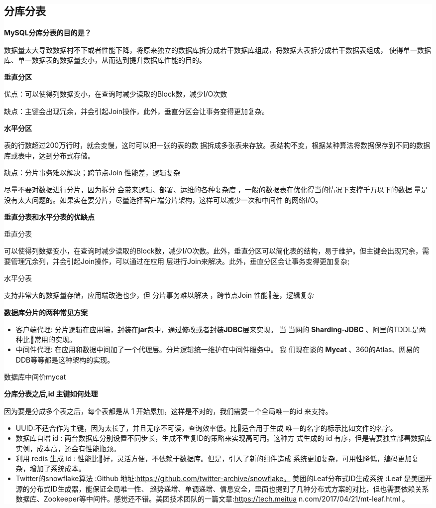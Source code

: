 

## 分库分表



**MySQL分库分表的目的是？**

数据量太大导致数据村不下或者性能下降，将原来独立的数据库拆分成若干数据库组成，将数据大表拆分成若干数据表组成， 使得单一数据库、单一数据表的数据量变小，从而达到提升数据库性能的目的。



**垂直分区**

优点：可以使得列数据变小，在查询时减少读取的Block数，减少I/O次数

缺点：主键会出现冗余，并会引起Join操作，此外，垂直分区会让事务变得更加复杂。



**水平分区**

表的行数超过200万行时，就会变慢，这时可以把一张的表的数 据拆成多张表来存放。表结构不变，根据某种算法将数据保存到不同的数据库或表中，达到分布式存储。

缺点：分片事务难以解决；跨节点Join 性能差，逻辑复杂

尽量不要对数据进行分片，因为拆分 会带来逻辑、部署、运维的各种复杂度 ，一般的数据表在优化得当的情况下支撑千万以下的数据 量是没有太大问题的。如果实在要分片，尽量选择客户端分片架构，这样可以减少一次和中间件 的网络I/O。



**垂直分表和水平分表的优缺点**

垂直分表

可以使得列数据变小，在查询时减少读取的Block数，减少I/O次数。此外，垂直分区可以简化表的结构，易于维护。但主键会出现冗余，需要管理冗余列，并会引起Join操作，可以通过在应用 层进行Join来解决。此外，垂直分区会让事务变得更加复杂;

水平分表

支持非常大的数据量存储，应用端改造也少，但 分片事务难以解决 ，跨节点Join 性能􏰁差，逻辑复杂



**数据库分片的两种常⻅方案**

* 客户端代理: 分片逻辑在应用端，封装在**jar**包中，通过修改或者封装**JDBC**层来实现。 当 当网的 **Sharding-JDBC** 、阿里的TDDL是两种比􏰁常用的实现。
* 中间件代理: 在应用和数据中间加了一个代理层。分片逻辑统一维护在中间件服务中。 我 们现在谈的 **Mycat** 、360的Atlas、网易的DDB等等都是这种架构的实现。



数据库中间价mycat



**分库分表之后,id 主键如何处理**

因为要是分成多个表之后，每个表都是从 1 开始累加，这样是不对的，我们需要一个全局唯一的id 来支持。

* UUID:不适合作为主键，因为太⻓了，并且无序不可读，查询效率低。比􏰁适合用于生成 唯一的名字的标示比如文件的名字。
* 数据库自增 id : 两台数据库分别设置不同步⻓，生成不重复ID的策略来实现高可用。这种方 式生成的 id 有序，但是需要独立部署数据库实例，成本高，还会有性能瓶颈。
* 利用 redis 生成 id : 性能比􏰁好，灵活方便，不依赖于数据库。但是，引入了新的组件造成 系统更加复杂，可用性降低，编码更加复杂，增加了系统成本。
* Twitter的snowflake算法 :Github 地址:https://github.com/twitter-archive/snowflake。 美团的Leaf分布式ID生成系统 :Leaf 是美团开源的分布式ID生成器，能保证全局唯一性、 趋势递增、单调递增、信息安全，里面也提到了几种分布式方案的对比，但也需要依赖关系 数据库、Zookeeper等中间件。感觉还不错。美团技术团队的一篇文章:https://tech.meitua n.com/2017/04/21/mt-leaf.html 。

